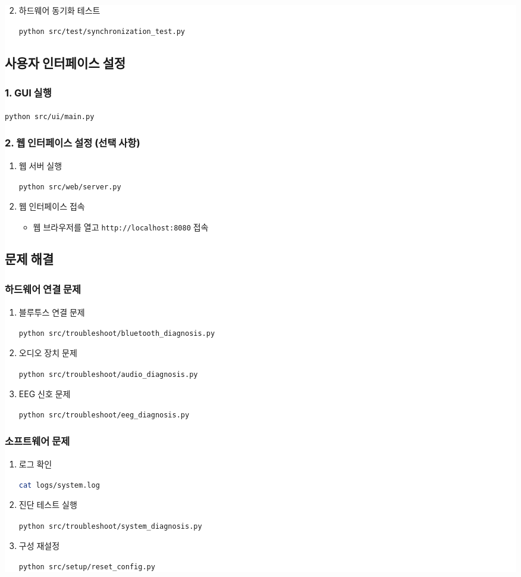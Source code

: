 2. 하드웨어 동기화 테스트
   ```bash
   python src/test/synchronization_test.py
   ```

## 사용자 인터페이스 설정

### 1. GUI 실행

```bash
python src/ui/main.py
```

### 2. 웹 인터페이스 설정 (선택 사항)

1. 웹 서버 실행
   ```bash
   python src/web/server.py
   ```

2. 웹 인터페이스 접속
   - 웹 브라우저를 열고 `http://localhost:8080` 접속

## 문제 해결

### 하드웨어 연결 문제

1. 블루투스 연결 문제
   ```bash
   python src/troubleshoot/bluetooth_diagnosis.py
   ```

2. 오디오 장치 문제
   ```bash
   python src/troubleshoot/audio_diagnosis.py
   ```

3. EEG 신호 문제
   ```bash
   python src/troubleshoot/eeg_diagnosis.py
   ```

### 소프트웨어 문제

1. 로그 확인
   ```bash
   cat logs/system.log
   ```

2. 진단 테스트 실행
   ```bash
   python src/troubleshoot/system_diagnosis.py
   ```

3. 구성 재설정
   ```bash
   python src/setup/reset_config.py
   ```
